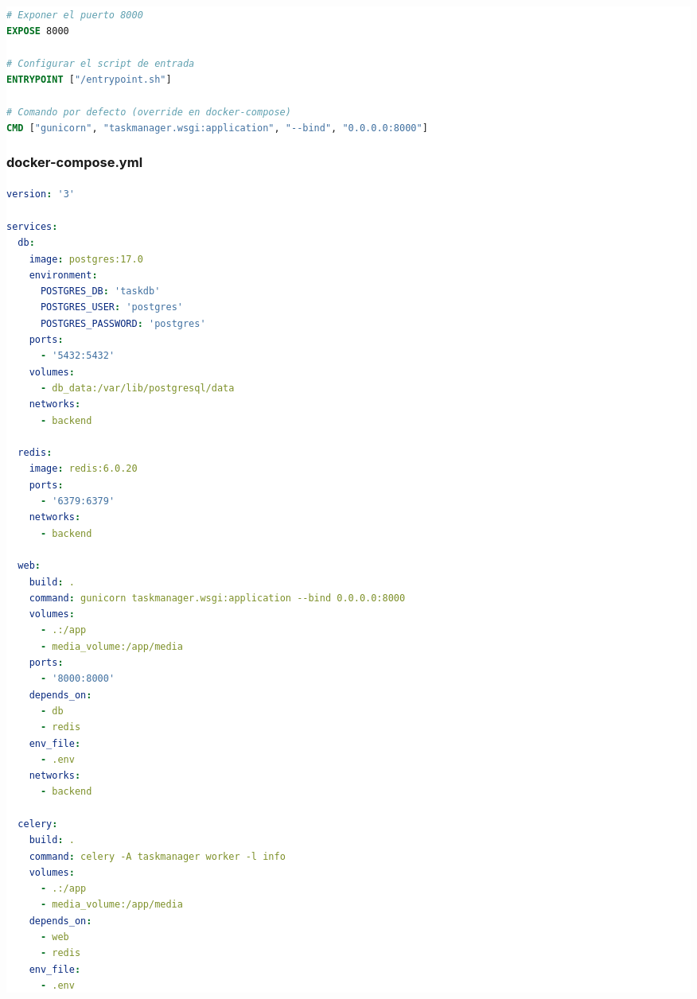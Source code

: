 ```dockerfile
# Exponer el puerto 8000
EXPOSE 8000

# Configurar el script de entrada
ENTRYPOINT ["/entrypoint.sh"]

# Comando por defecto (override en docker-compose)
CMD ["gunicorn", "taskmanager.wsgi:application", "--bind", "0.0.0.0:8000"]
```

### docker-compose.yml

```yaml
version: '3'

services:
  db:
    image: postgres:17.0
    environment:
      POSTGRES_DB: 'taskdb'
      POSTGRES_USER: 'postgres'
      POSTGRES_PASSWORD: 'postgres'
    ports:
      - '5432:5432'
    volumes:
      - db_data:/var/lib/postgresql/data
    networks:
      - backend

  redis:
    image: redis:6.0.20
    ports:
      - '6379:6379'
    networks:
      - backend

  web:
    build: .
    command: gunicorn taskmanager.wsgi:application --bind 0.0.0.0:8000
    volumes:
      - .:/app
      - media_volume:/app/media
    ports:
      - '8000:8000'
    depends_on:
      - db
      - redis
    env_file:
      - .env
    networks:
      - backend

  celery:
    build: .
    command: celery -A taskmanager worker -l info
    volumes:
      - .:/app
      - media_volume:/app/media
    depends_on:
      - web
      - redis
    env_file:
      - .env
```